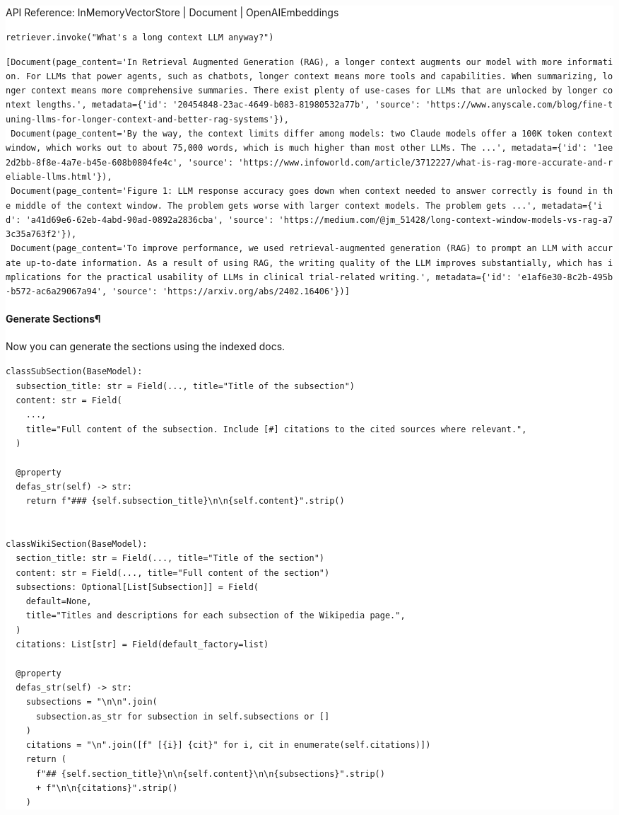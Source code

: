API Reference: InMemoryVectorStore | Document | OpenAIEmbeddings
```
retriever.invoke("What's a long context LLM anyway?")

```

```
[Document(page_content='In Retrieval Augmented Generation (RAG), a longer context augments our model with more information. For LLMs that power agents, such as chatbots, longer context means more tools and capabilities. When summarizing, longer context means more comprehensive summaries. There exist plenty of use-cases for LLMs that are unlocked by longer context lengths.', metadata={'id': '20454848-23ac-4649-b083-81980532a77b', 'source': 'https://www.anyscale.com/blog/fine-tuning-llms-for-longer-context-and-better-rag-systems'}),
 Document(page_content='By the way, the context limits differ among models: two Claude models offer a 100K token context window, which works out to about 75,000 words, which is much higher than most other LLMs. The ...', metadata={'id': '1ee2d2bb-8f8e-4a7e-b45e-608b0804fe4c', 'source': 'https://www.infoworld.com/article/3712227/what-is-rag-more-accurate-and-reliable-llms.html'}),
 Document(page_content='Figure 1: LLM response accuracy goes down when context needed to answer correctly is found in the middle of the context window. The problem gets worse with larger context models. The problem gets ...', metadata={'id': 'a41d69e6-62eb-4abd-90ad-0892a2836cba', 'source': 'https://medium.com/@jm_51428/long-context-window-models-vs-rag-a73c35a763f2'}),
 Document(page_content='To improve performance, we used retrieval-augmented generation (RAG) to prompt an LLM with accurate up-to-date information. As a result of using RAG, the writing quality of the LLM improves substantially, which has implications for the practical usability of LLMs in clinical trial-related writing.', metadata={'id': 'e1af6e30-8c2b-495b-b572-ac6a29067a94', 'source': 'https://arxiv.org/abs/2402.16406'})]

```

#### Generate Sections¶
Now you can generate the sections using the indexed docs.
```
classSubSection(BaseModel):
  subsection_title: str = Field(..., title="Title of the subsection")
  content: str = Field(
    ...,
    title="Full content of the subsection. Include [#] citations to the cited sources where relevant.",
  )

  @property
  defas_str(self) -> str:
    return f"### {self.subsection_title}\n\n{self.content}".strip()


classWikiSection(BaseModel):
  section_title: str = Field(..., title="Title of the section")
  content: str = Field(..., title="Full content of the section")
  subsections: Optional[List[Subsection]] = Field(
    default=None,
    title="Titles and descriptions for each subsection of the Wikipedia page.",
  )
  citations: List[str] = Field(default_factory=list)

  @property
  defas_str(self) -> str:
    subsections = "\n\n".join(
      subsection.as_str for subsection in self.subsections or []
    )
    citations = "\n".join([f" [{i}] {cit}" for i, cit in enumerate(self.citations)])
    return (
      f"## {self.section_title}\n\n{self.content}\n\n{subsections}".strip()
      + f"\n\n{citations}".strip()
    )

```